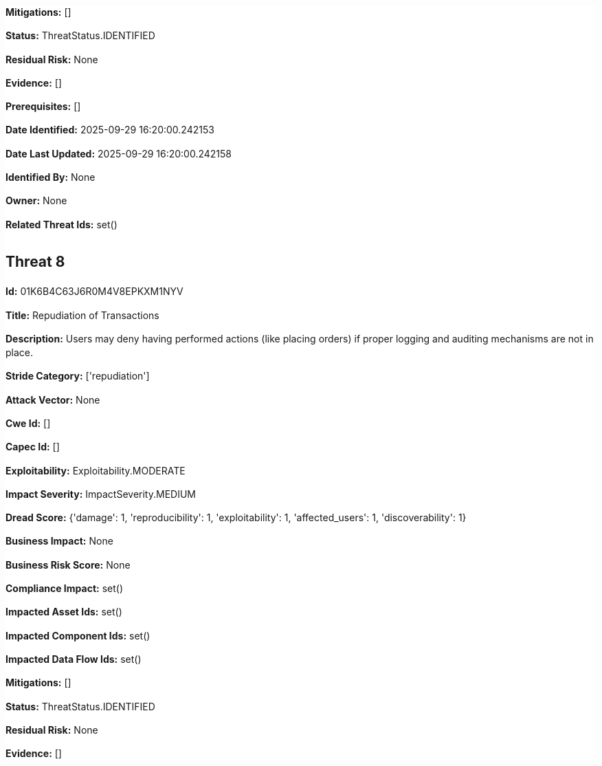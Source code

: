 **Mitigations:** []

**Status:** ThreatStatus.IDENTIFIED

**Residual Risk:** None

**Evidence:** []

**Prerequisites:** []

**Date Identified:** 2025-09-29 16:20:00.242153

**Date Last Updated:** 2025-09-29 16:20:00.242158

**Identified By:** None

**Owner:** None

**Related Threat Ids:** set()

## Threat 8

**Id:** 01K6B4C63J6R0M4V8EPKXM1NYV

**Title:** Repudiation of Transactions

**Description:** Users may deny having performed actions (like placing orders) if proper logging and auditing mechanisms are not in place.

**Stride Category:** ['repudiation']

**Attack Vector:** None

**Cwe Id:** []

**Capec Id:** []

**Exploitability:** Exploitability.MODERATE

**Impact Severity:** ImpactSeverity.MEDIUM

**Dread Score:** {'damage': 1, 'reproducibility': 1, 'exploitability': 1, 'affected_users': 1, 'discoverability': 1}

**Business Impact:** None

**Business Risk Score:** None

**Compliance Impact:** set()

**Impacted Asset Ids:** set()

**Impacted Component Ids:** set()

**Impacted Data Flow Ids:** set()

**Mitigations:** []

**Status:** ThreatStatus.IDENTIFIED

**Residual Risk:** None

**Evidence:** []
